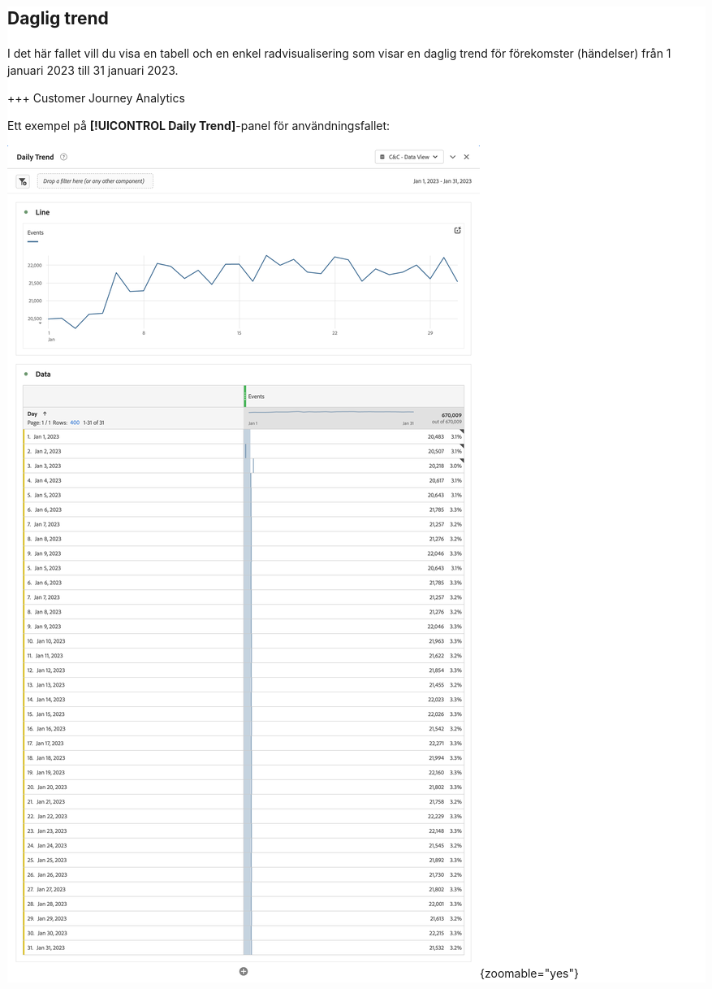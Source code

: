 
## Daglig trend

I det här fallet vill du visa en tabell och en enkel radvisualisering som visar en daglig trend för förekomster (händelser) från 1 januari 2023 till 31 januari 2023.

+++ Customer Journey Analytics

Ett exempel på **[!UICONTROL Daily Trend]**-panel för användningsfallet:

![Customer Journey Analytics Daily Trend-panelen](assets/cja_daily_trend.png){zoomable="yes"}
